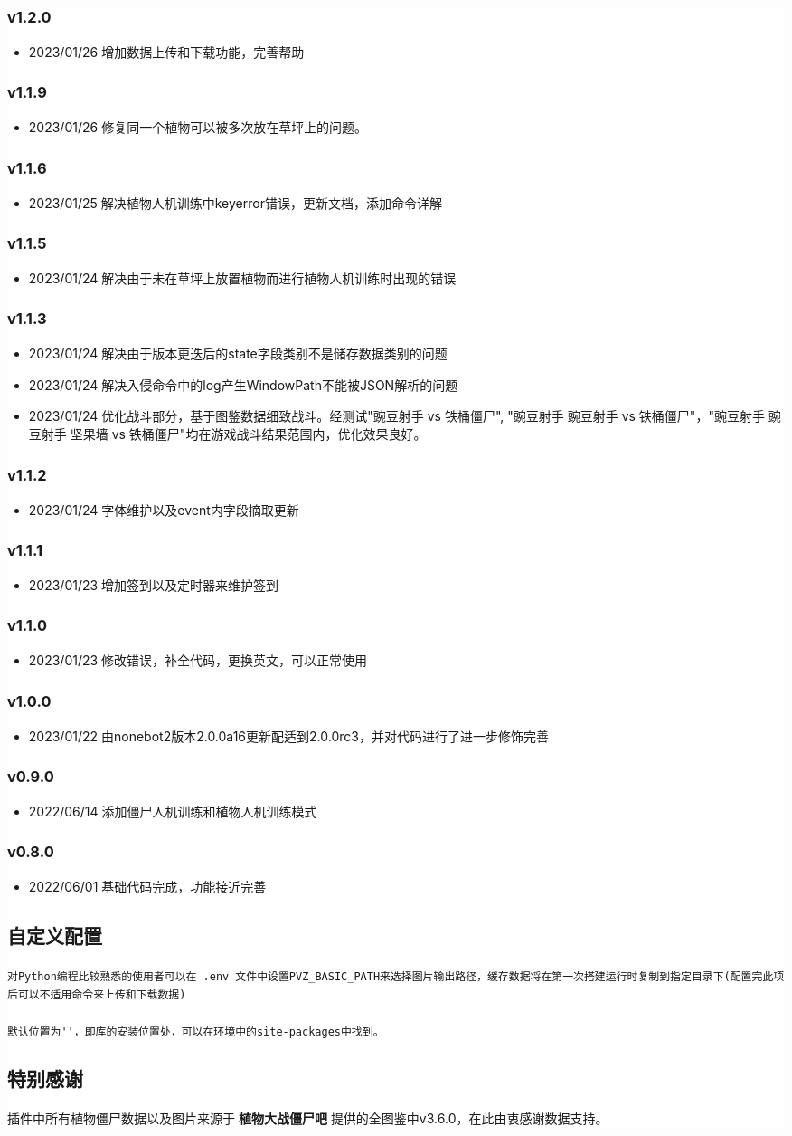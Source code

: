 ### v1.2.0

+ 2023/01/26 增加数据上传和下载功能，完善帮助

### v1.1.9

+ 2023/01/26 修复同一个植物可以被多次放在草坪上的问题。

### v1.1.6

+ 2023/01/25 解决植物人机训练中keyerror错误，更新文档，添加命令详解

### v1.1.5

+ 2023/01/24 解决由于未在草坪上放置植物而进行植物人机训练时出现的错误

### v1.1.3

+ 2023/01/24 解决由于版本更迭后的state字段类别不是储存数据类别的问题

+ 2023/01/24 解决入侵命令中的log产生WindowPath不能被JSON解析的问题

+ 2023/01/24 优化战斗部分，基于图鉴数据细致战斗。经测试"豌豆射手 vs 铁桶僵尸", "豌豆射手 豌豆射手 vs 铁桶僵尸"，"豌豆射手 豌豆射手 坚果墙 vs 铁桶僵尸"均在游戏战斗结果范围内，优化效果良好。

### v1.1.2 

+ 2023/01/24 字体维护以及event内字段摘取更新

### v1.1.1

+ 2023/01/23 增加签到以及定时器来维护签到

### v1.1.0

+ 2023/01/23 修改错误，补全代码，更换英文，可以正常使用

### v1.0.0

+ 2023/01/22 由nonebot2版本2.0.0a16更新配适到2.0.0rc3，并对代码进行了进一步修饰完善

### v0.9.0

+ 2022/06/14 添加僵尸人机训练和植物人机训练模式

### v0.8.0

+ 2022/06/01 基础代码完成，功能接近完善

## 自定义配置

```buildoutcfg
对Python编程比较熟悉的使用者可以在 .env 文件中设置PVZ_BASIC_PATH来选择图片输出路径，缓存数据将在第一次搭建运行时复制到指定目录下(配置完此项后可以不适用命令来上传和下载数据)

默认位置为''，即库的安装位置处，可以在环境中的site-packages中找到。

```

## 特别感谢

插件中所有植物僵尸数据以及图片来源于 **植物大战僵尸吧** 提供的全图鉴中v3.6.0，在此由衷感谢数据支持。
